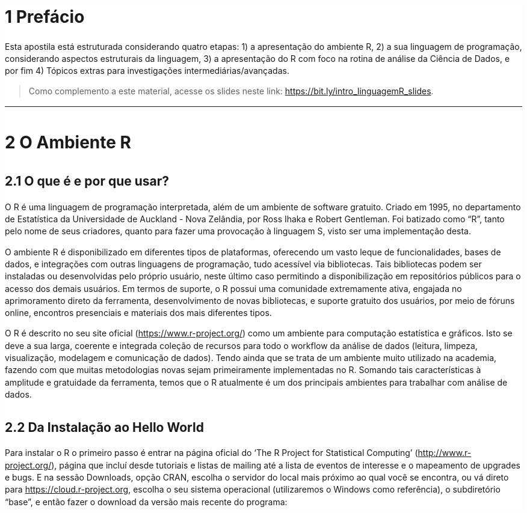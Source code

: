 # 1 Prefácio

Esta apostila está estruturada considerando quatro etapas: 1) a
apresentação do ambiente R, 2) a sua linguagem de programação,
considerando aspectos estruturais da linguagem, 3) a apresentação do R
com foco na rotina de análise da Ciência de Dados, e por fim 4) Tópicos
extras para investigações intermediárias/avançadas.

> Como complemento a este material, acesse os slides neste link:
> <https://bit.ly/intro_linguagemR_slides>.



------------------------------------------------------------------------

# 2 O Ambiente R

## 2.1 O que é e por que usar?

O R é uma linguagem de programação interpretada, além de um ambiente de
software gratuito. Criado em 1995, no departamento de Estatística da
Universidade de Auckland - Nova Zelândia, por Ross Ihaka e Robert
Gentleman. Foi batizado como “R”, tanto pelo nome de seus criadores,
quanto para fazer uma provocação à linguagem S, visto ser uma
implementação desta.

O ambiente R é disponibilizado em diferentes tipos de plataformas,
oferecendo um vasto leque de funcionalidades, bases de dados, e
integrações com outras linguagens de programação, tudo acessível via
bibliotecas. Tais bibliotecas podem ser instaladas ou desenvolvidas pelo
próprio usuário, neste último caso permitindo a disponibilização em
repositórios públicos para o acesso dos demais usuários. Em termos de
suporte, o R possui uma comunidade extremamente ativa, engajada no
aprimoramento direto da ferramenta, desenvolvimento de novas
bibliotecas, e suporte gratuito dos usuários, por meio de fóruns online,
encontros presenciais e materiais dos mais diferentes tipos.

O R é descrito no seu site oficial (<https://www.r-project.org/>) como
um ambiente para computação estatística e gráficos. Isto se deve a sua
larga, coerente e integrada coleção de recursos para todo o workflow da
análise de dados (leitura, limpeza, visualização, modelagem e
comunicação de dados). Tendo ainda que se trata de um ambiente muito
utilizado na academia, fazendo com que muitas metodologias novas sejam
primeiramente implementadas no R. Somando tais características à
amplitude e gratuidade da ferramenta, temos que o R atualmente é um dos
principais ambientes para trabalhar com análise de dados.

## 2.2 Da Instalação ao Hello World

Para instalar o R o primeiro passo é entrar na página oficial do ‘The R
Project for Statistical Computing’ (<http://www.r-project.org/>), página
que incluí desde tutoriais e listas de mailing até a lista de eventos de
interesse e o mapeamento de upgrades e bugs. E na sessão Downloads,
opção CRAN, escolha o servidor do local mais próximo ao qual você se
encontra, ou vá direto para <https://cloud.r-project.org>, escolha o seu
sistema operacional (utilizaremos o Windows como referência), o
subdiretório “base”, e então fazer o download da versão mais recente do
programa:
